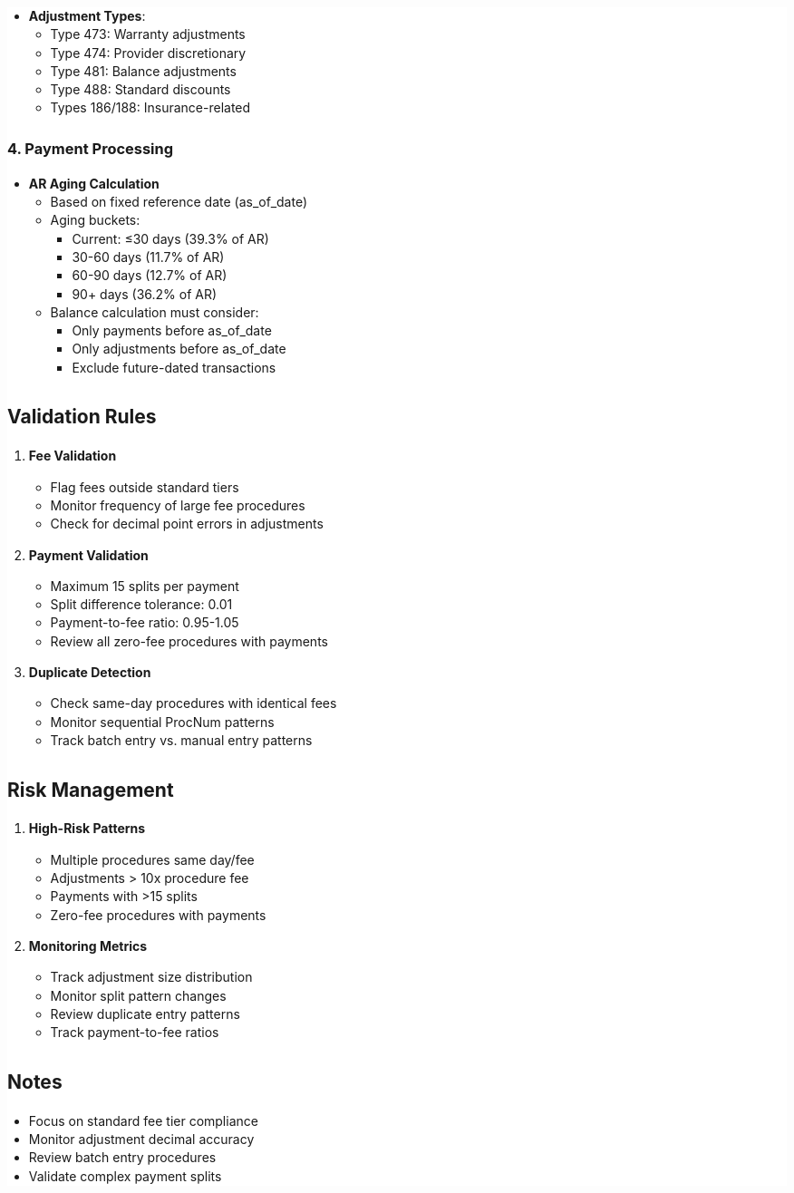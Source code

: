   - **Adjustment Types**:
    - Type 473: Warranty adjustments
    - Type 474: Provider discretionary
    - Type 481: Balance adjustments
    - Type 488: Standard discounts
    - Types 186/188: Insurance-related

### 4. Payment Processing
- **AR Aging Calculation**
  - Based on fixed reference date (as_of_date)
  - Aging buckets:
    - Current: ≤30 days (39.3% of AR)
    - 30-60 days (11.7% of AR)
    - 60-90 days (12.7% of AR)
    - 90+ days (36.2% of AR)
  - Balance calculation must consider:
    - Only payments before as_of_date
    - Only adjustments before as_of_date
    - Exclude future-dated transactions

## Validation Rules
1. **Fee Validation**
   - Flag fees outside standard tiers
   - Monitor frequency of large fee procedures
   - Check for decimal point errors in adjustments

2. **Payment Validation**
   - Maximum 15 splits per payment
   - Split difference tolerance: 0.01
   - Payment-to-fee ratio: 0.95-1.05
   - Review all zero-fee procedures with payments

3. **Duplicate Detection**
   - Check same-day procedures with identical fees
   - Monitor sequential ProcNum patterns
   - Track batch entry vs. manual entry patterns

## Risk Management
1. **High-Risk Patterns**
   - Multiple procedures same day/fee
   - Adjustments > 10x procedure fee
   - Payments with >15 splits
   - Zero-fee procedures with payments

2. **Monitoring Metrics**
   - Track adjustment size distribution
   - Monitor split pattern changes
   - Review duplicate entry patterns
   - Track payment-to-fee ratios

## Notes
- Focus on standard fee tier compliance
- Monitor adjustment decimal accuracy
- Review batch entry procedures
- Validate complex payment splits
